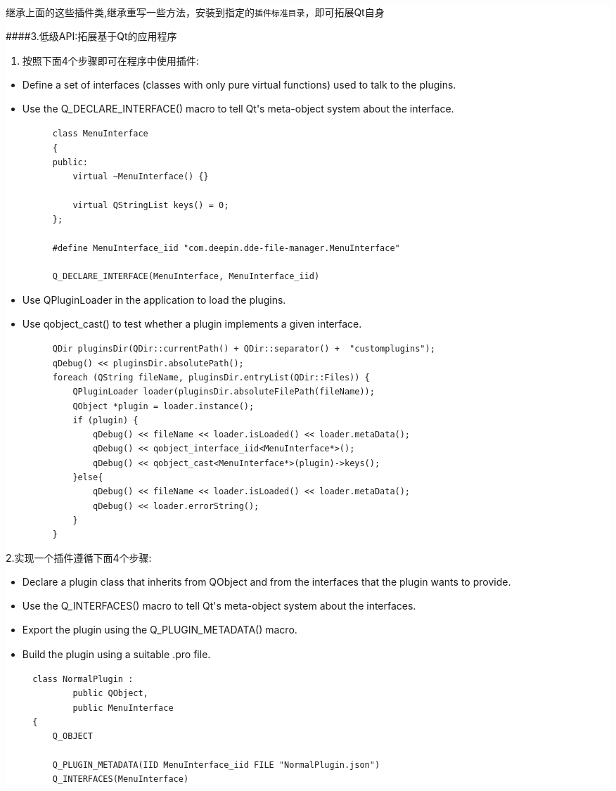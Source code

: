 继承上面的这些插件类,继承重写一些方法，安装到指定的`插件标准目录`，即可拓展Qt自身


####3.低级API:拓展基于Qt的应用程序


1. 按照下面4个步骤即可在程序中使用插件:

+ Define a set of interfaces (classes with only pure virtual functions) used to talk to the plugins.
+ Use the Q_DECLARE_INTERFACE() macro to tell Qt's meta-object system about the interface.
		
			class MenuInterface
			{
			public:
			    virtual ~MenuInterface() {}
			
			    virtual QStringList keys() = 0;
			};
			
			#define MenuInterface_iid "com.deepin.dde-file-manager.MenuInterface"
			
			Q_DECLARE_INTERFACE(MenuInterface, MenuInterface_iid)

+ Use QPluginLoader in the application to load the plugins.
+ Use qobject_cast() to test whether a plugin implements a given interface.

			QDir pluginsDir(QDir::currentPath() + QDir::separator() +  "customplugins");
		    qDebug() << pluginsDir.absolutePath();
		    foreach (QString fileName, pluginsDir.entryList(QDir::Files)) {
		        QPluginLoader loader(pluginsDir.absoluteFilePath(fileName));
		        QObject *plugin = loader.instance();
		        if (plugin) {
		            qDebug() << fileName << loader.isLoaded() << loader.metaData();
		            qDebug() << qobject_interface_iid<MenuInterface*>();
		            qDebug() << qobject_cast<MenuInterface*>(plugin)->keys();
		        }else{
		            qDebug() << fileName << loader.isLoaded() << loader.metaData();
		            qDebug() << loader.errorString();
		        }
		    }


2.实现一个插件遵循下面4个步骤:

+ Declare a plugin class that inherits from QObject and from the interfaces that the plugin wants to provide.
+ Use the Q_INTERFACES() macro to tell Qt's meta-object system about the interfaces.
+ Export the plugin using the Q_PLUGIN_METADATA() macro.
+ Build the plugin using a suitable .pro file.

		class NormalPlugin :
		        public QObject,
		        public MenuInterface
		{
		    Q_OBJECT
		
		    Q_PLUGIN_METADATA(IID MenuInterface_iid FILE "NormalPlugin.json")
		    Q_INTERFACES(MenuInterface)
		
